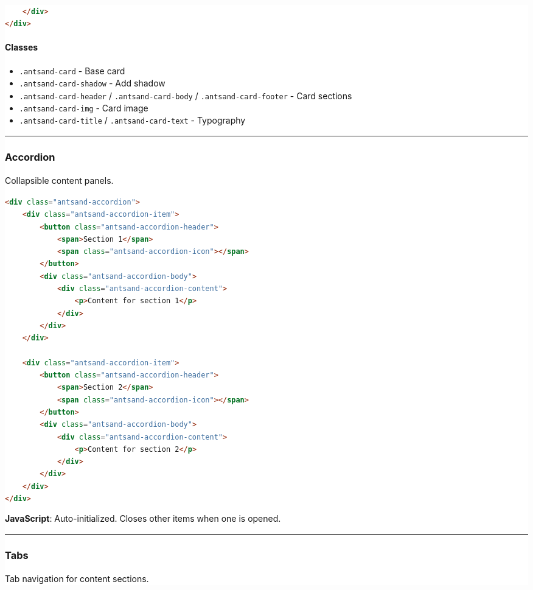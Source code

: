 ```html
    </div>
</div>
```

#### Classes

- `.antsand-card` - Base card
- `.antsand-card-shadow` - Add shadow
- `.antsand-card-header` / `.antsand-card-body` / `.antsand-card-footer` - Card sections
- `.antsand-card-img` - Card image
- `.antsand-card-title` / `.antsand-card-text` - Typography

---

### Accordion

Collapsible content panels.

```html
<div class="antsand-accordion">
    <div class="antsand-accordion-item">
        <button class="antsand-accordion-header">
            <span>Section 1</span>
            <span class="antsand-accordion-icon"></span>
        </button>
        <div class="antsand-accordion-body">
            <div class="antsand-accordion-content">
                <p>Content for section 1</p>
            </div>
        </div>
    </div>

    <div class="antsand-accordion-item">
        <button class="antsand-accordion-header">
            <span>Section 2</span>
            <span class="antsand-accordion-icon"></span>
        </button>
        <div class="antsand-accordion-body">
            <div class="antsand-accordion-content">
                <p>Content for section 2</p>
            </div>
        </div>
    </div>
</div>
```

**JavaScript**: Auto-initialized. Closes other items when one is opened.

---

### Tabs

Tab navigation for content sections.
